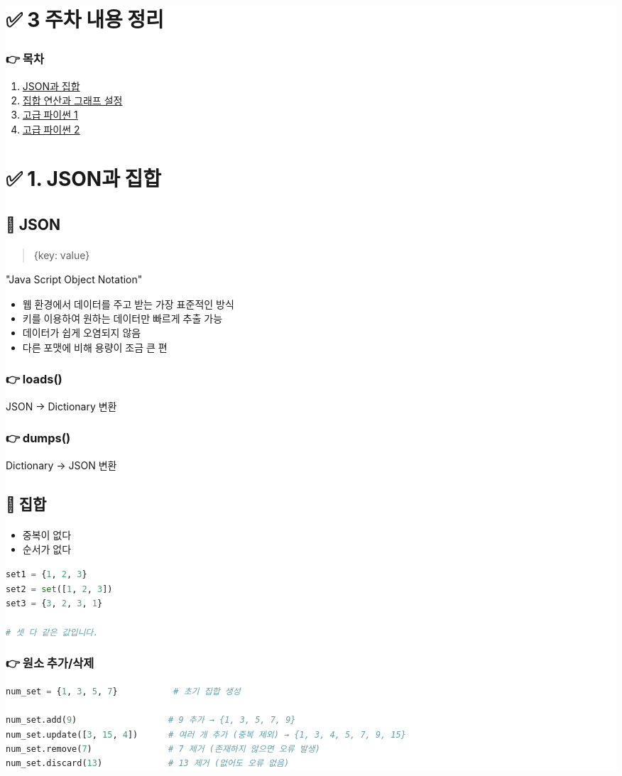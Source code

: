 # ✅ 3 주차 내용 정리

### 👉 목차
1. [JSON과 집합](#1-json과-집합)
2. [집합 연산과 그래프 설정](#2-집합-연산과-그래프-설정)
3. [고급 파이썬 1](#3-고급-파이썬-1)
4. [고급 파이썬 2](#4-고급-파이썬-2)


# ✅ 1. JSON과 집합
## 📌 JSON
> {key: value}

"Java Script Object Notation"

- 웹 환경에서 데이터를 주고 받는 가장 표준적인 방식
- 키를 이용하여 원하는 데이터만 빠르게 추출 가능
- 데이터가 쉽게 오염되지 않음
- 다른 포맷에 비해 용량이 조금 큰 편


### 👉 loads()
JSON -> Dictionary 변환

### 👉 dumps()
Dictionary -> JSON 변환

## 📌 집합
- 중복이 없다
- 순서가 없다

```python
set1 = {1, 2, 3}
set2 = set([1, 2, 3])
set3 = {3, 2, 3, 1}

# 셋 다 같은 값입니다.
```

### 👉 원소 추가/삭제
```python
num_set = {1, 3, 5, 7}           # 초기 집합 생성

num_set.add(9)                  # 9 추가 → {1, 3, 5, 7, 9}
num_set.update([3, 15, 4])      # 여러 개 추가 (중복 제외) → {1, 3, 4, 5, 7, 9, 15}
num_set.remove(7)               # 7 제거 (존재하지 않으면 오류 발생)
num_set.discard(13)             # 13 제거 (없어도 오류 없음)
```
